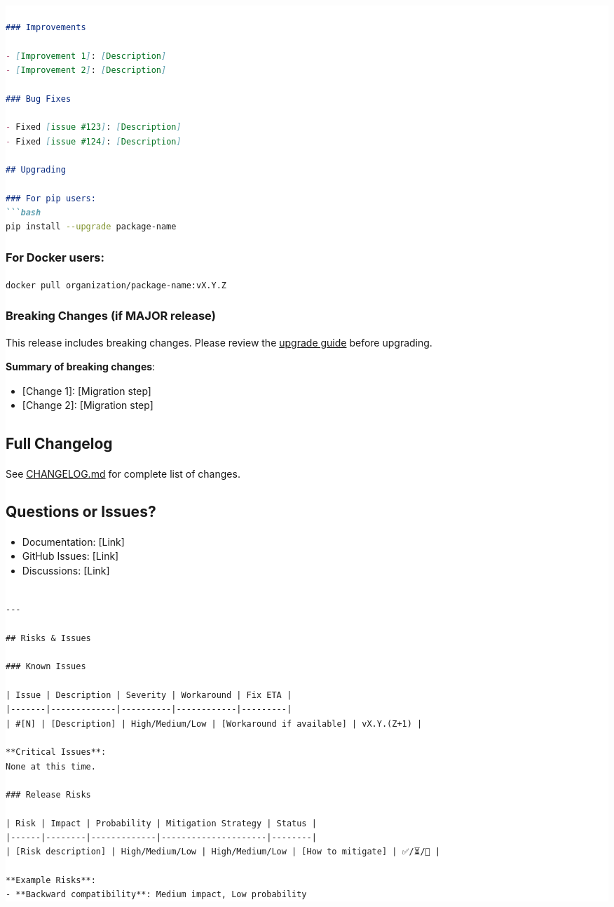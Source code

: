 ```markdown

### Improvements

- [Improvement 1]: [Description]
- [Improvement 2]: [Description]

### Bug Fixes

- Fixed [issue #123]: [Description]
- Fixed [issue #124]: [Description]

## Upgrading

### For pip users:
```bash
pip install --upgrade package-name
```

### For Docker users:
```bash
docker pull organization/package-name:vX.Y.Z
```

### Breaking Changes (if MAJOR release)

This release includes breaking changes. Please review the [upgrade guide](docs/upgrades/vX.Y-to-vX.Z.md) before upgrading.

**Summary of breaking changes**:
- [Change 1]: [Migration step]
- [Change 2]: [Migration step]

## Full Changelog

See [CHANGELOG.md](CHANGELOG.md) for complete list of changes.

## Questions or Issues?

- Documentation: [Link]
- GitHub Issues: [Link]
- Discussions: [Link]
```

---

## Risks & Issues

### Known Issues

| Issue | Description | Severity | Workaround | Fix ETA |
|-------|-------------|----------|------------|---------|
| #[N] | [Description] | High/Medium/Low | [Workaround if available] | vX.Y.(Z+1) |

**Critical Issues**:
None at this time.

### Release Risks

| Risk | Impact | Probability | Mitigation Strategy | Status |
|------|--------|-------------|---------------------|--------|
| [Risk description] | High/Medium/Low | High/Medium/Low | [How to mitigate] | ✅/⏳/🔴 |

**Example Risks**:
- **Backward compatibility**: Medium impact, Low probability
```